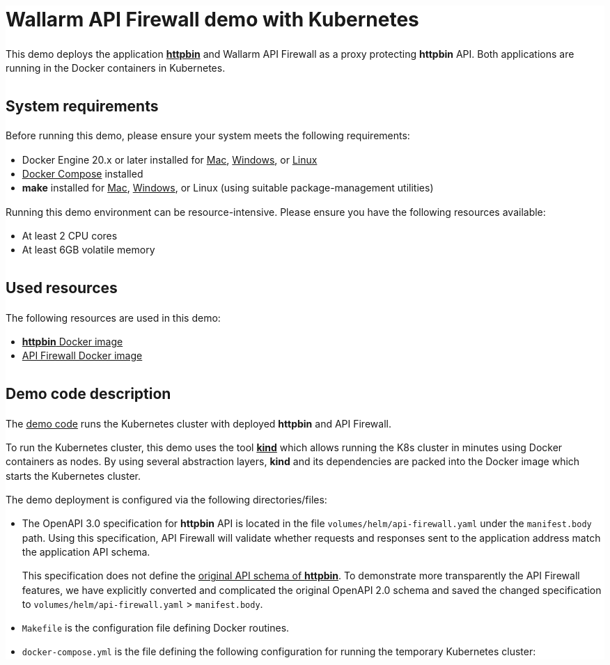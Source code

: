 # Wallarm API Firewall demo with Kubernetes

This demo deploys the application [**httpbin**](https://httpbin.org/) and Wallarm API Firewall as a proxy protecting **httpbin** API. Both applications are running in the Docker containers in Kubernetes.

## System requirements

Before running this demo, please ensure your system meets the following requirements:

* Docker Engine 20.x or later installed for [Mac](https://docs.docker.com/docker-for-mac/install/), [Windows](https://docs.docker.com/docker-for-windows/install/), or [Linux](https://docs.docker.com/engine/install/#server)
* [Docker Compose](https://docs.docker.com/compose/install/) installed
* **make** installed for [Mac](https://formulae.brew.sh/formula/make), [Windows](https://sourceforge.net/projects/ezwinports/files/make-4.3-without-guile-w32-bin.zip/download), or Linux (using suitable package-management utilities)

Running this demo environment can be resource-intensive. Please ensure you have the following resources available:

* At least 2 CPU cores
* At least 6GB volatile memory

## Used resources

The following resources are used in this demo:

* [**httpbin** Docker image](https://hub.docker.com/r/kennethreitz/httpbin/)
* [API Firewall Docker image](https://hub.docker.com/r/wallarm/api-firewall)

## Demo code description

The [demo code](https://github.com/wallarm/api-firewall/tree/main/demo/kubernetes) runs the Kubernetes cluster with deployed **httpbin** and API Firewall.

To run the Kubernetes cluster, this demo uses the tool [**kind**](https://kind.sigs.k8s.io/) which allows running the K8s cluster in minutes using Docker containers as nodes. By using several abstraction layers, **kind** and its dependencies are packed into the Docker image which starts the Kubernetes cluster.

The demo deployment is configured via the following directories/files:

* The OpenAPI 3.0 specification for **httpbin** API is located in the file `volumes/helm/api-firewall.yaml` under the `manifest.body` path. Using this specification, API Firewall will validate whether requests and responses sent to the application address match the application API schema.

    This specification does not define the [original API schema of **httpbin**](https://httpbin.org/spec.json). To demonstrate more transparently the API Firewall features, we have explicitly converted and complicated the original OpenAPI 2.0 schema and saved the changed specification to `volumes/helm/api-firewall.yaml` > `manifest.body`.
* `Makefile` is the configuration file defining Docker routines.
* `docker-compose.yml` is the file defining the following configuration for running the temporary Kubernetes cluster:
